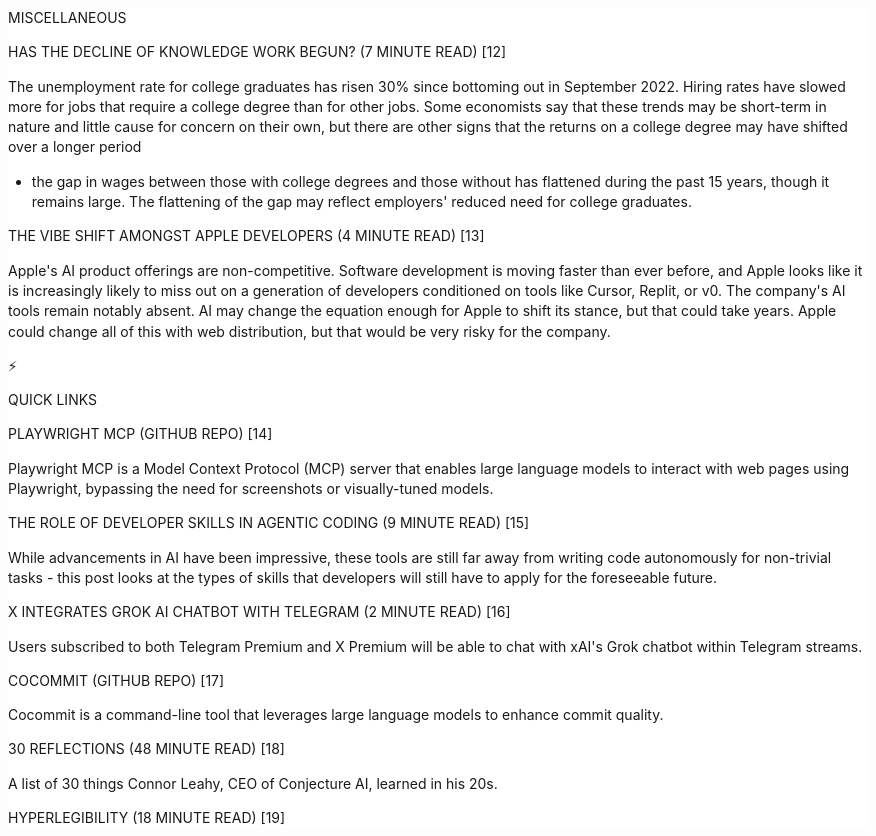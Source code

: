 MISCELLANEOUS

 HAS THE DECLINE OF KNOWLEDGE WORK BEGUN? (7 MINUTE READ) [12] 

 The unemployment rate for college graduates has risen 30% since
bottoming out in September 2022. Hiring rates have slowed more for
jobs that require a college degree than for other jobs. Some
economists say that these trends may be short-term in nature and
little cause for concern on their own, but there are other signs that
the returns on a college degree may have shifted over a longer period
- the gap in wages between those with college degrees and those
without has flattened during the past 15 years, though it remains
large. The flattening of the gap may reflect employers' reduced need
for college graduates. 

 THE VIBE SHIFT AMONGST APPLE DEVELOPERS (4 MINUTE READ) [13] 

 Apple's AI product offerings are non-competitive. Software
development is moving faster than ever before, and Apple looks like it
is increasingly likely to miss out on a generation of developers
conditioned on tools like Cursor, Replit, or v0. The company's AI
tools remain notably absent. AI may change the equation enough for
Apple to shift its stance, but that could take years. Apple could
change all of this with web distribution, but that would be very risky
for the company. 

⚡ 

QUICK LINKS

 PLAYWRIGHT MCP (GITHUB REPO) [14] 

 Playwright MCP is a Model Context Protocol (MCP) server that enables
large language models to interact with web pages using Playwright,
bypassing the need for screenshots or visually-tuned models. 

 THE ROLE OF DEVELOPER SKILLS IN AGENTIC CODING (9 MINUTE READ) [15] 

 While advancements in AI have been impressive, these tools are still
far away from writing code autonomously for non-trivial tasks - this
post looks at the types of skills that developers will still have to
apply for the foreseeable future. 

 X INTEGRATES GROK AI CHATBOT WITH TELEGRAM (2 MINUTE READ) [16] 

 Users subscribed to both Telegram Premium and X Premium will be able
to chat with xAI's Grok chatbot within Telegram streams. 

 COCOMMIT (GITHUB REPO) [17] 

 Cocommit is a command-line tool that leverages large language models
to enhance commit quality. 

 30 REFLECTIONS (48 MINUTE READ) [18] 

 A list of 30 things Connor Leahy, CEO of Conjecture AI, learned in
his 20s. 

 HYPERLEGIBILITY (18 MINUTE READ) [19] 
